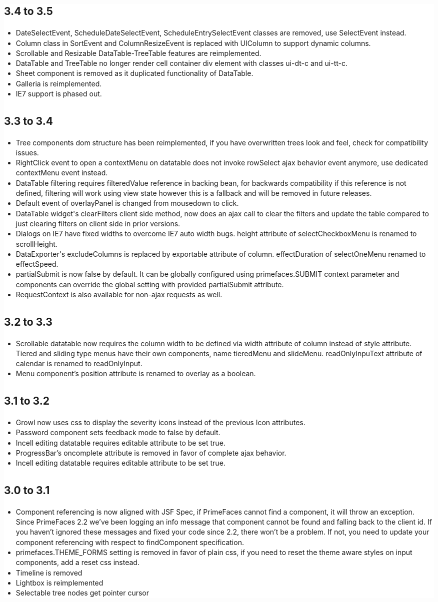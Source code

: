 ## 3.4 to 3.5
* DateSelectEvent, ScheduleDateSelectEvent, ScheduleEntrySelectEvent classes are removed, use SelectEvent instead.
* Column class in SortEvent and ColumnResizeEvent is replaced with UIColumn to support dynamic columns.
* Scrollable and Resizable DataTable-TreeTable features are reimplemented.
* DataTable and TreeTable no longer render cell container div element with classes ui-dt-c and ui-tt-c.
* Sheet component is removed as it duplicated functionality of DataTable.
* Galleria is reimplemented.
* IE7 support is phased out.

## 3.3 to 3.4
* Tree components dom structure has been reimplemented, if you have overwritten trees look and feel, check for compatibility issues.
* RightClick event to open a contextMenu on datatable does not invoke rowSelect ajax behavior event anymore, use dedicated contextMenu event instead.
* DataTable filtering requires filteredValue reference in backing bean, for backwards compatibility if this reference is not defined, filtering will work using view state however this is a fallback and will be removed in future releases.
* Default event of overlayPanel is changed from mousedown to click.
* DataTable widget's clearFilters client side method, now does an ajax call to clear the filters and update the table compared to just clearing filters on client side in prior versions.
* Dialogs on IE7 have fixed widths to overcome IE7 auto width bugs.
height attribute of selectCheckboxMenu is renamed to scrollHeight.
* DataExporter's excludeColumns is replaced by exportable attribute of column.
effectDuration of selectOneMenu renamed to effectSpeed.
* partialSubmit is now false by default. It can be globally configured using primefaces.SUBMIT context parameter and components can override the global setting with provided partialSubmit attribute.
* RequestContext is also available for non-ajax requests as well.

## 3.2 to 3.3
* Scrollable datatable now requires the column width to be defined via width attribute of column instead of style attribute. Tiered and sliding type menus have their own components, name tieredMenu and slideMenu. readOnlyInpuText attribute of calendar is renamed to readOnlyInput.
* Menu component’s position attribute is renamed to overlay as a boolean.

## 3.1 to 3.2
* Growl now uses css to display the severity icons instead of the previous Icon attributes.
* Password component sets feedback mode to false by default.
* Incell editing datatable requires editable attribute to be set true.
* ProgressBar’s oncomplete attribute is removed in favor of complete ajax behavior.
* Incell editing datatable requires editable attribute to be set true.

## 3.0 to 3.1
* Component referencing is now aligned with JSF Spec, if PrimeFaces cannot find a component, it will throw an exception. Since PrimeFaces 2.2 we’ve been logging an info message that component cannot be found and falling back to the client id. If you haven’t ignored these messages and fixed your code since 2.2, there won’t be a problem. If not, you need to update your component referencing with respect to findComponent specification.
* primefaces.THEME_FORMS setting is removed in favor of plain css, if you need to reset the theme aware styles on input components, add a reset css instead.
* Timeline is removed
* Lightbox is reimplemented
* Selectable tree nodes get pointer cursor
